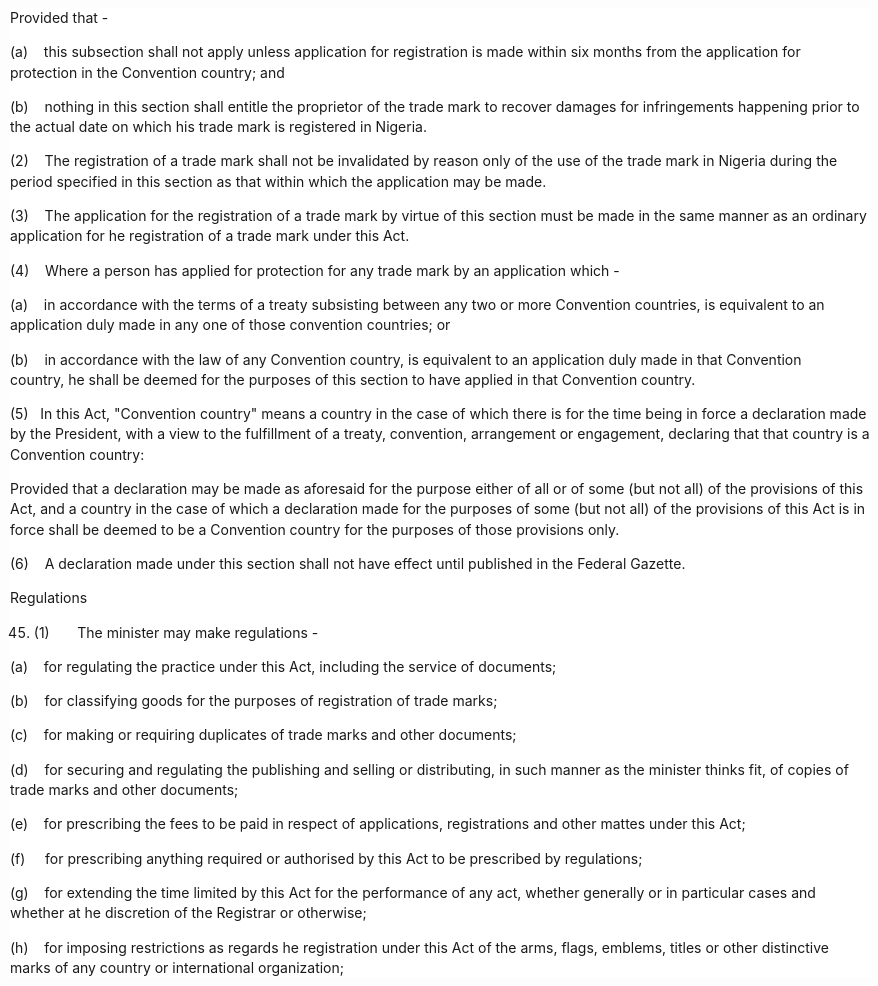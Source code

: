 Provided that -

(a)    this subsection shall not apply unless application for registration is made within six months from the application for protection in the Convention country; and

(b)    nothing in this section shall entitle the proprietor of the trade mark to recover damages for infringements happening prior to the actual date on which his trade mark is registered in Nigeria.

(2)    The registration of a trade mark shall not be invalidated by reason only of the use of the trade mark in Nigeria during the period specified in this section as that within which the application may be made.

(3)    The application for the registration of a trade mark by virtue of this section must be made in the same manner as an ordinary application for he registration of a trade mark under this Act.

(4)    Where a person has applied for protection for any trade mark by an application which -

(a)    in accordance with the terms of a treaty subsisting between any two or more Convention countries, is equivalent to an application duly made in any one of those convention countries; or

(b)    in accordance with the law of any Convention country, is equivalent to an application duly made in that Convention country, he shall be deemed for the purposes of this section to have applied in that Convention country.

(5)   In this Act, "Convention country" means a country in the case of which there is for the time being in force a declaration made by the President, with a view to the fulfillment of a treaty, convention, arrangement or engagement, declaring that that country is a Convention country:

Provided that a declaration may be made as aforesaid for the purpose either of all or of some (but not all) of the provisions of this Act, and a country in the case of which a declaration made for the purposes of some (but not all) of the provisions of this Act is in force shall be deemed to be a Convention country for the purposes of those provisions only.

(6)    A declaration made under this section shall not have effect until published in the Federal Gazette.

Regulations

45. (1)       The minister may make regulations -

(a)    for regulating the practice under this Act, including the service of documents;

(b)    for classifying goods for the purposes of registration of trade marks;

(c)    for making or requiring duplicates of trade marks and other documents;

(d)    for securing and regulating the publishing and selling or distributing, in such manner as the minister thinks fit, of copies of trade marks and other documents;

(e)    for prescribing the fees to be paid in respect of applications, registrations and other mattes under this Act;

(f)     for prescribing anything required or authorised by this Act to be prescribed by regulations;

(g)    for extending the time limited by this Act for the performance of any act, whether generally or in particular cases and whether at he discretion of the Registrar or otherwise;

(h)    for imposing restrictions as regards he registration under this Act of the arms, flags, emblems, titles or other distinctive marks of any country or international organization;
